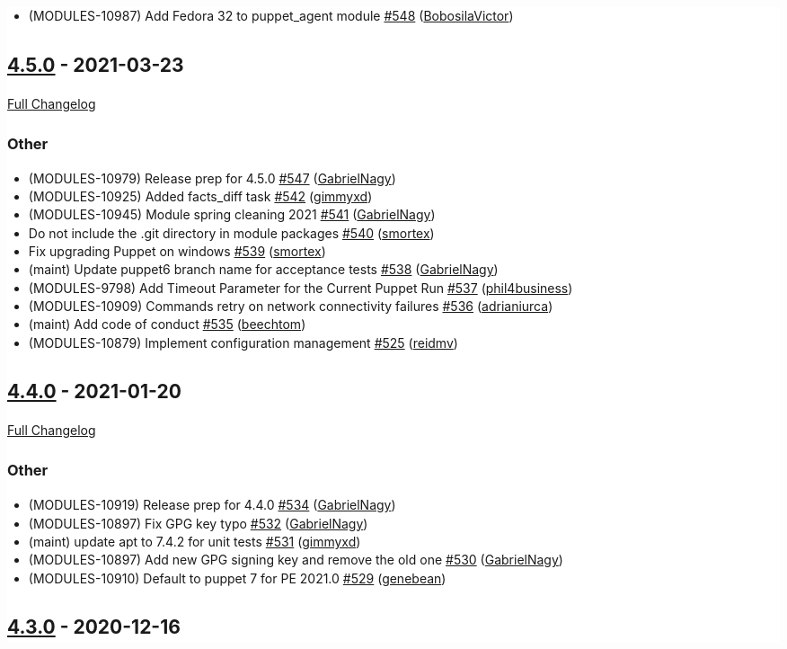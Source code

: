 - (MODULES-10987) Add Fedora 32 to puppet_agent module [#548](https://github.com/puppetlabs/puppetlabs-puppet_agent/pull/548) ([BobosilaVictor](https://github.com/BobosilaVictor))

## [4.5.0](https://github.com/puppetlabs/puppetlabs-puppet_agent/tree/4.5.0) - 2021-03-23

[Full Changelog](https://github.com/puppetlabs/puppetlabs-puppet_agent/compare/4.4.0...4.5.0)

### Other

- (MODULES-10979) Release prep for 4.5.0 [#547](https://github.com/puppetlabs/puppetlabs-puppet_agent/pull/547) ([GabrielNagy](https://github.com/GabrielNagy))
- (MODULES-10925) Added facts_diff task [#542](https://github.com/puppetlabs/puppetlabs-puppet_agent/pull/542) ([gimmyxd](https://github.com/gimmyxd))
- (MODULES-10945) Module spring cleaning 2021 [#541](https://github.com/puppetlabs/puppetlabs-puppet_agent/pull/541) ([GabrielNagy](https://github.com/GabrielNagy))
- Do not include the .git directory in module packages [#540](https://github.com/puppetlabs/puppetlabs-puppet_agent/pull/540) ([smortex](https://github.com/smortex))
- Fix upgrading Puppet on windows [#539](https://github.com/puppetlabs/puppetlabs-puppet_agent/pull/539) ([smortex](https://github.com/smortex))
- (maint) Update puppet6 branch name for acceptance tests [#538](https://github.com/puppetlabs/puppetlabs-puppet_agent/pull/538) ([GabrielNagy](https://github.com/GabrielNagy))
- (MODULES-9798) Add Timeout Parameter for the Current Puppet Run [#537](https://github.com/puppetlabs/puppetlabs-puppet_agent/pull/537) ([phil4business](https://github.com/phil4business))
- (MODULES-10909) Commands retry on network connectivity failures  [#536](https://github.com/puppetlabs/puppetlabs-puppet_agent/pull/536) ([adrianiurca](https://github.com/adrianiurca))
- (maint) Add code of conduct [#535](https://github.com/puppetlabs/puppetlabs-puppet_agent/pull/535) ([beechtom](https://github.com/beechtom))
- (MODULES-10879) Implement configuration management [#525](https://github.com/puppetlabs/puppetlabs-puppet_agent/pull/525) ([reidmv](https://github.com/reidmv))

## [4.4.0](https://github.com/puppetlabs/puppetlabs-puppet_agent/tree/4.4.0) - 2021-01-20

[Full Changelog](https://github.com/puppetlabs/puppetlabs-puppet_agent/compare/4.3.0...4.4.0)

### Other

- (MODULES-10919) Release prep for 4.4.0 [#534](https://github.com/puppetlabs/puppetlabs-puppet_agent/pull/534) ([GabrielNagy](https://github.com/GabrielNagy))
- (MODULES-10897) Fix GPG key typo [#532](https://github.com/puppetlabs/puppetlabs-puppet_agent/pull/532) ([GabrielNagy](https://github.com/GabrielNagy))
- (maint) update apt to 7.4.2 for unit tests [#531](https://github.com/puppetlabs/puppetlabs-puppet_agent/pull/531) ([gimmyxd](https://github.com/gimmyxd))
- (MODULES-10897) Add new GPG signing key and remove the old one [#530](https://github.com/puppetlabs/puppetlabs-puppet_agent/pull/530) ([GabrielNagy](https://github.com/GabrielNagy))
- (MODULES-10910) Default to puppet 7 for PE 2021.0 [#529](https://github.com/puppetlabs/puppetlabs-puppet_agent/pull/529) ([genebean](https://github.com/genebean))

## [4.3.0](https://github.com/puppetlabs/puppetlabs-puppet_agent/tree/4.3.0) - 2020-12-16
